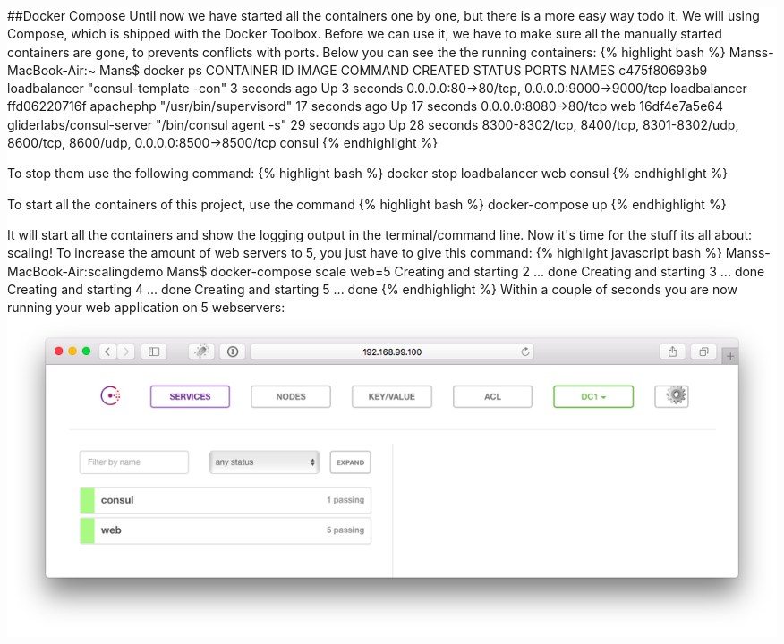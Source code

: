 ##Docker Compose
Until now we have started all the containers one by one, but there is a more easy way todo it. We will using Compose, which is shipped with the Docker Toolbox. 
Before we can use it, we have to make sure all the manually started containers are gone, to prevents conflicts with ports. Below you can see the the running containers:
{% highlight bash %}
Manss-MacBook-Air:~ Mans$ docker ps
CONTAINER ID        IMAGE                      COMMAND                  CREATED             STATUS              PORTS                                                                                NAMES
c475f80693b9        loadbalancer               "consul-template -con"   3 seconds ago       Up 3 seconds        0.0.0.0:80->80/tcp, 0.0.0.0:9000->9000/tcp                                           loadbalancer
ffd06220716f        apachephp                  "/usr/bin/supervisord"   17 seconds ago      Up 17 seconds       0.0.0.0:8080->80/tcp                                                                 web
16df4e7a5e64        gliderlabs/consul-server   "/bin/consul agent -s"   29 seconds ago      Up 28 seconds       8300-8302/tcp, 8400/tcp, 8301-8302/udp, 8600/tcp, 8600/udp, 0.0.0.0:8500->8500/tcp   consul
{% endhighlight %}

To stop them use the following command:
{% highlight bash %}
docker stop loadbalancer web consul
{% endhighlight %}

To start all the containers of this project, use the command 
{% highlight bash %}
docker-compose up
{% endhighlight %} 

It will start all the containers and show the logging output in the terminal/command line.
Now it's time for the stuff its all about: scaling! To increase the amount of web servers to 5, you just have to give this command:
{% highlight javascript bash %}
Manss-MacBook-Air:scalingdemo Mans$ docker-compose scale web=5
Creating and starting 2 ... done
Creating and starting 3 ... done
Creating and starting 4 ... done
Creating and starting 5 ... done
{% endhighlight %}
Within a couple of seconds you are now running your web application on 5 webservers: 
![Consul UI upscaled](/images/2015-12-01-scaling-your-dockerized-webapplication/consul-ui-upscaled.png)